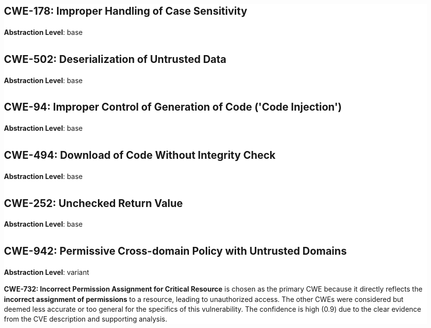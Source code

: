 ## CWE-178: Improper Handling of Case Sensitivity
**Abstraction Level**: base

## CWE-502: Deserialization of Untrusted Data
**Abstraction Level**: base

## CWE-94: Improper Control of Generation of Code ('Code Injection')
**Abstraction Level**: base

## CWE-494: Download of Code Without Integrity Check
**Abstraction Level**: base

## CWE-252: Unchecked Return Value
**Abstraction Level**: base

## CWE-942: Permissive Cross-domain Policy with Untrusted Domains
**Abstraction Level**: variant

**CWE-732: Incorrect Permission Assignment for Critical Resource** is chosen as the primary CWE because it directly reflects the **incorrect assignment of permissions** to a resource, leading to unauthorized access. The other CWEs were considered but deemed less accurate or too general for the specifics of this vulnerability. The confidence is high (0.9) due to the clear evidence from the CVE description and supporting analysis.